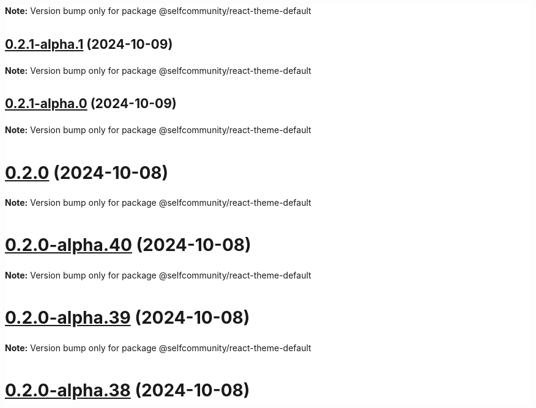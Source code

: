 **Note:** Version bump only for package @selfcommunity/react-theme-default





## [0.2.1-alpha.1](https://github.com/selfcommunity/community-js/compare/@selfcommunity/react-theme-default@0.2.1-alpha.0...@selfcommunity/react-theme-default@0.2.1-alpha.1) (2024-10-09)

**Note:** Version bump only for package @selfcommunity/react-theme-default





## [0.2.1-alpha.0](https://github.com/selfcommunity/community-js/compare/@selfcommunity/react-theme-default@0.2.0...@selfcommunity/react-theme-default@0.2.1-alpha.0) (2024-10-09)

**Note:** Version bump only for package @selfcommunity/react-theme-default





# [0.2.0](https://github.com/selfcommunity/community-js/compare/@selfcommunity/react-theme-default@0.2.0-alpha.40...@selfcommunity/react-theme-default@0.2.0) (2024-10-08)

**Note:** Version bump only for package @selfcommunity/react-theme-default





# [0.2.0-alpha.40](https://github.com/selfcommunity/community-js/compare/@selfcommunity/react-theme-default@0.2.0-alpha.39...@selfcommunity/react-theme-default@0.2.0-alpha.40) (2024-10-08)

**Note:** Version bump only for package @selfcommunity/react-theme-default





# [0.2.0-alpha.39](https://github.com/selfcommunity/community-js/compare/@selfcommunity/react-theme-default@0.2.0-alpha.38...@selfcommunity/react-theme-default@0.2.0-alpha.39) (2024-10-08)

**Note:** Version bump only for package @selfcommunity/react-theme-default





# [0.2.0-alpha.38](https://github.com/selfcommunity/community-js/compare/@selfcommunity/react-theme-default@0.2.0-alpha.37...@selfcommunity/react-theme-default@0.2.0-alpha.38) (2024-10-08)
